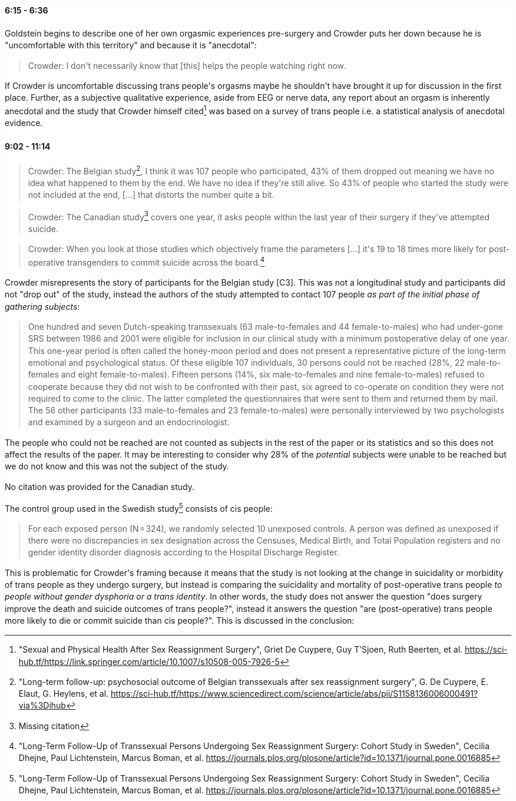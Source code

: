 #### 6:15 - 6:36

Goldstein begins to describe one of her own orgasmic experiences pre-surgery and Crowder puts her down because he is "uncomfortable with this territory" and because it is "anecdotal":

> Crowder: I don't necessarily know that [this] helps the people watching right now.

If Crowder is uncomfortable discussing trans people's orgasms maybe he shouldn't have brought it up for discussion in the first place. Further, as a subjective qualitative experience, aside from EEG or nerve data, any report about an orgasm is inherently anecdotal and the study that Crowder himself cited[^C2] was based on a survey of trans people i.e. a statistical analysis of anecdotal evidence.

#### 9:02 - 11:14

> Crowder: The Belgian study[^C3], I think it was 107 people who participated, 43% of them dropped out meaning we have no idea what happened to them by the end. We have no idea if they're still alive. So 43% of people who started the study were not included at the end, [...] that distorts the number quite a bit.

> Crowder: The Canadian study[^C4] covers one year, it asks people within the last year of their surgery if they've attempted suicide.

> Crowder: When you look at those studies which objectively frame the parameters [...] it's 19 to 18 times more likely for post-operative transgenders to commit suicide across the board.[^C5]

[^C3]: "Long-term follow-up: psychosocial outcome of Belgian transsexuals after sex reassignment surgery", G. De Cuypere, E. Elaut, G. Heylens, et al. <https://sci-hub.tf/https://www.sciencedirect.com/science/article/abs/pii/S1158136006000491?via%3Dihub>
[^C4]: Missing citation
[^C5]: "Long-Term Follow-Up of Transsexual Persons Undergoing Sex Reassignment Surgery: Cohort Study in Sweden", Cecilia Dhejne, Paul Lichtenstein, Marcus Boman, et al. <https://journals.plos.org/plosone/article?id=10.1371/journal.pone.0016885>

Crowder misrepresents the story of participants for the Belgian study [C3]. This was not a longitudinal study and participants did not "drop out" of the study, instead the authors of the study attempted to contact 107 people _as part of the initial phase of gathering subjects_:

> One hundred and seven Dutch-speaking transsexuals (63 male-to-females and 44 female-to-males) who had under-gone SRS between 1986 and 2001 were eligible for inclusion in our clinical study with a minimum postoperative delay of one year. This one-year period is often called the honey-moon period and does not present a representative picture of the long-term emotional and psychological status. Of these eligible 107 individuals, 30 persons could not be reached (28%, 22 male-to-females and eight female-to-males). Fifteen persons (14%, six male-to-females and nine female-to-males) refused to cooperate because they did not wish to be confronted with their past, six agreed to co-operate on condition they were not required to come to the clinic. The latter completed the questionnaires that were sent to them and returned them by mail. The 56 other participants (33 male-to-females and 23 female-to-males) were personally interviewed by two psychologists and examined by a surgeon and an endocrinologist.

The people who could not be reached are not counted as subjects in the rest of the paper or its statistics and so this does not affect the results of the paper. It may be interesting to consider why 28% of the _potential_ subjects were unable to be reached but we do not know and this was not the subject of the study.

No citation was provided for the Canadian study.

The control group used in the Swedish study[^C5] consists of cis people:

> For each exposed person (N = 324), we randomly selected 10 unexposed controls. A person was defined as unexposed if there were no discrepancies in sex designation across the Censuses, Medical Birth, and Total Population registers and no gender identity disorder diagnosis according to the Hospital Discharge Register.

This is problematic for Crowder's framing because it means that the study is not looking at the change in suicidality or morbidity of trans people as they undergo surgery, but instead is comparing the suicidality and mortality of post-operative trans people _to people without gender dysphoria or a trans identity_. In other words, the study does not answer the question "does surgery improve the death and suicide outcomes of trans people?", instead it answers the question "are (post-operative) trans people more likely to die or commit suicide than cis people?". This is discussed in the conclusion:


[^C1]: "National Survey of Sexual Health and Behavior" <https://web.archive.org/web/20180705165021/https://nationalsexstudy.indiana.edu/>
[^C2]: "Sexual and Physical Health After Sex Reassignment Surgery", Griet De Cuypere, Guy T’Sjoen, Ruth Beerten, et al. <https://sci-hub.tf/https://link.springer.com/article/10.1007/s10508-005-7926-5>
[^J1]: "Delayed orgasm and anorgasmia", Lawrence C. Jenkins, John P. Mulhall <https://www.fertstert.org/article/S0015-0282(15)01957-3/fulltext>
[^J2]: "Hormonal therapy and sex reassignment: a systematic review and meta-analysis of quality of life and psychosocial outcomes", Mohammad Hassan Murad, Mohamed B. Elamin, Magaly Zumaeta Garcia, et al. <https://sci-hub.tf/https://onlinelibrary.wiley.com/doi/abs/10.1111/j.1365-2265.2009.03625.x>
[^C6]: "Most Transgender Youth In Canada Self-Harm, Consider Suicide, Study" <https://www.huffingtonpost.ca/2015/05/06/transgender-youth-canada-study_n_7226282.html>
[^C7]: "Being Safe, Being Me" <https://apsc-saravyc.sites.olt.ubc.ca/files/2018/03/SARAVYC_Trans-Youth-Health-Report_EN_Final_Web2.pdf>
[^J3]: "Demographics as predictors of suicidal thoughts and behaviors: A meta-analysis", Xieyining Huang, Jessica D. Ribeiro, Katherine M. Musacchio, et al. <https://journals.plos.org/plosone/article?id=10.1371/journal.pone.0180793>
[^J4]: "Victimization Experiences of Lesbian, Gay, and Bisexual Individuals: A Meta-Analysis", Sabra L. Katz-Wise and Janet S. Hyde <https://www.researchgate.net/profile/Nia_Mcclurkin/project/Independent-Research-Project-2/attachment/5818ad2c08aeda3fc98777a2/AS:423628044017665@1478012204200/download/article.pdf?context=ProjectUpdatesLog>
[^J5]: "Estimating the Risk of Attempted Suicide Among Sexual Minority Youths", Ester di Giacomo, Micheal Krausz, Fabrizia Colmegna, et al. <https://www.ncbi.nlm.nih.gov/pmc/articles/PMC6583682/>
[^J6]: "African American Suffering and Suicide Under Slavery", Linda Kay Kneeland <https://scholarworks.montana.edu/xmlui/bitstream/handle/1/1654/KneelandL0506.pdf?sequence=1&isAllowed=y>
[^C8]: "Ethical Issues Raised by the Treatment of Gender-Variant Prepubescent Children", Jack Drescher and Jack Pula <https://sci-hub.tf/https://pubmed.ncbi.nlm.nih.gov/25231780/>
[^J7]: WPATH Standards of Care <https://www.wpath.org/media/cms/Documents/SOC%20v7/SOC%20V7_English2012.pdf?_t=1613669341>
[^J8]: "Puberty suppression in transgender children and adolescents", Simone Mahfouda, Julia K Moore, Aris Siafarikas, et al. <https://www.thelancet.com/journals/landia/article/PIIS2213-8587(17)30099-2/fulltext>
[^J9]: "A meta-analysis of sex differences in human brain structure", Amber N.V. Ruigroka, Gholamreza Salimi-Khorshidib, Meng-Chuan Lai, et al. <https://sci-hub.tf/https://www.sciencedirect.com/science/article/pii/S0149763413003011>
[^C9]: "Sex Dimorphism of the Brain in Male-to-Female Transsexuals", Ivanka Savic and Stefan Arver <https://sci-hub.tf/https://pubmed.ncbi.nlm.nih.gov/21467211/>
[^C10]: "Transsexualism: A Different Viewpoint to Brain Changes", Mohammad Reza Mohammadi and Ali Khaleghi <https://www.ncbi.nlm.nih.gov/pmc/articles/PMC5953012/>
[^J10]: "Transgender Research in the 21st Century: A Selective Critical Review From a Neurocognitive Perspective", Sven C. Mueller, Griet De Cuypere and Guy T’Sjoen <https://biblio.ugent.be/publication/8542009/file/8542010.pdf>
[^J11]: "A Culture–Behavior–Brain Loop Model of Human Development", Shihui Han and Yina Ma <https://sci-hub.tf/https://www.sciencedirect.com/science/article/abs/pii/S1364661315002004>
[^1]: <https://www.youtube.com/watch?v=CO3utRT3Hwk>